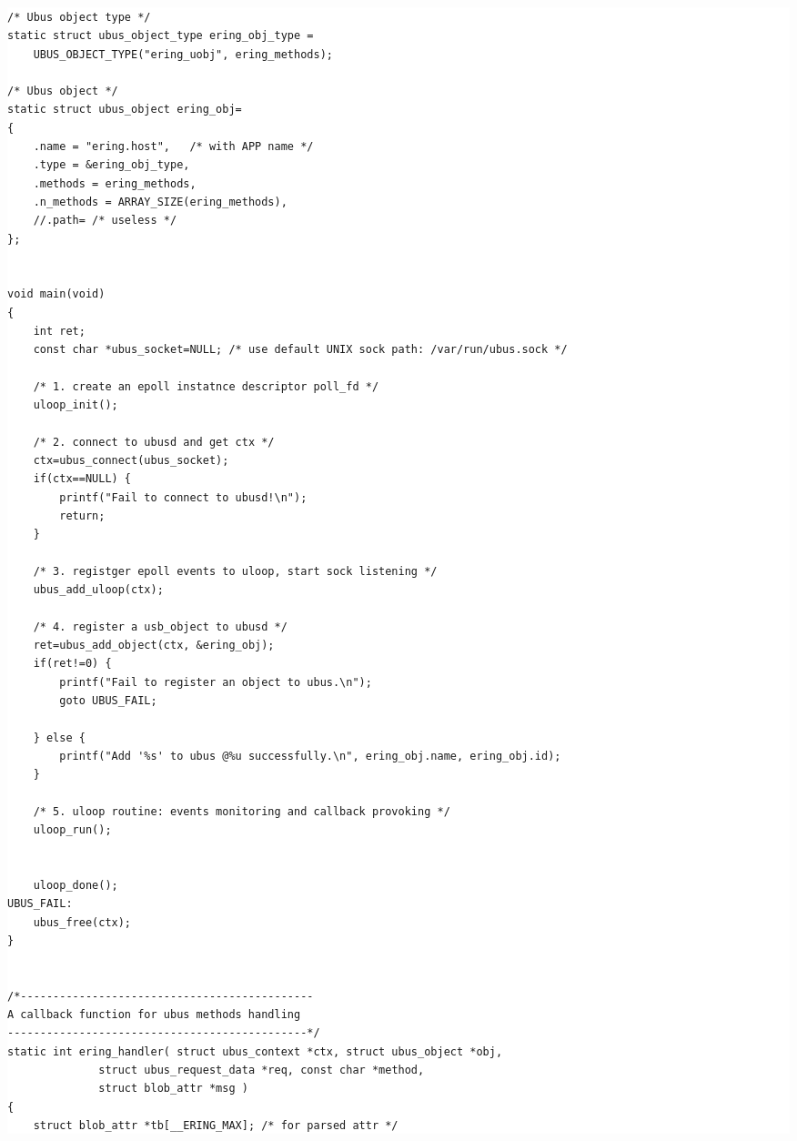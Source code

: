     /* Ubus object type */
    static struct ubus_object_type ering_obj_type =
    	UBUS_OBJECT_TYPE("ering_uobj", ering_methods);
     
    /* Ubus object */
    static struct ubus_object ering_obj=
    {
    	.name = "ering.host", 	/* with APP name */
    	.type = &ering_obj_type,
    	.methods = ering_methods,
    	.n_methods = ARRAY_SIZE(ering_methods),
    	//.path= /* useless */
    };
     
     
    void main(void)
    {
    	int ret;
    	const char *ubus_socket=NULL; /* use default UNIX sock path: /var/run/ubus.sock */
     
    	/* 1. create an epoll instatnce descriptor poll_fd */
    	uloop_init();
     
    	/* 2. connect to ubusd and get ctx */
    	ctx=ubus_connect(ubus_socket);
    	if(ctx==NULL) {
    		printf("Fail to connect to ubusd!\n");
    		return;
    	}
     
    	/* 3. registger epoll events to uloop, start sock listening */
    	ubus_add_uloop(ctx);
     
    	/* 4. register a usb_object to ubusd */
    	ret=ubus_add_object(ctx, &ering_obj);
    	if(ret!=0) {
    		printf("Fail to register an object to ubus.\n");
    		goto UBUS_FAIL;
     
    	} else {
    		printf("Add '%s' to ubus @%u successfully.\n", ering_obj.name, ering_obj.id);
    	}
     
    	/* 5. uloop routine: events monitoring and callback provoking */
    	uloop_run();
     
     
    	uloop_done();
    UBUS_FAIL:
    	ubus_free(ctx);
    }
     
     
    /*---------------------------------------------
    A callback function for ubus methods handling
    ----------------------------------------------*/
    static int ering_handler( struct ubus_context *ctx, struct ubus_object *obj,
    			  struct ubus_request_data *req, const char *method,
    			  struct blob_attr *msg )
    {
    	struct blob_attr *tb[__ERING_MAX]; /* for parsed attr */
     